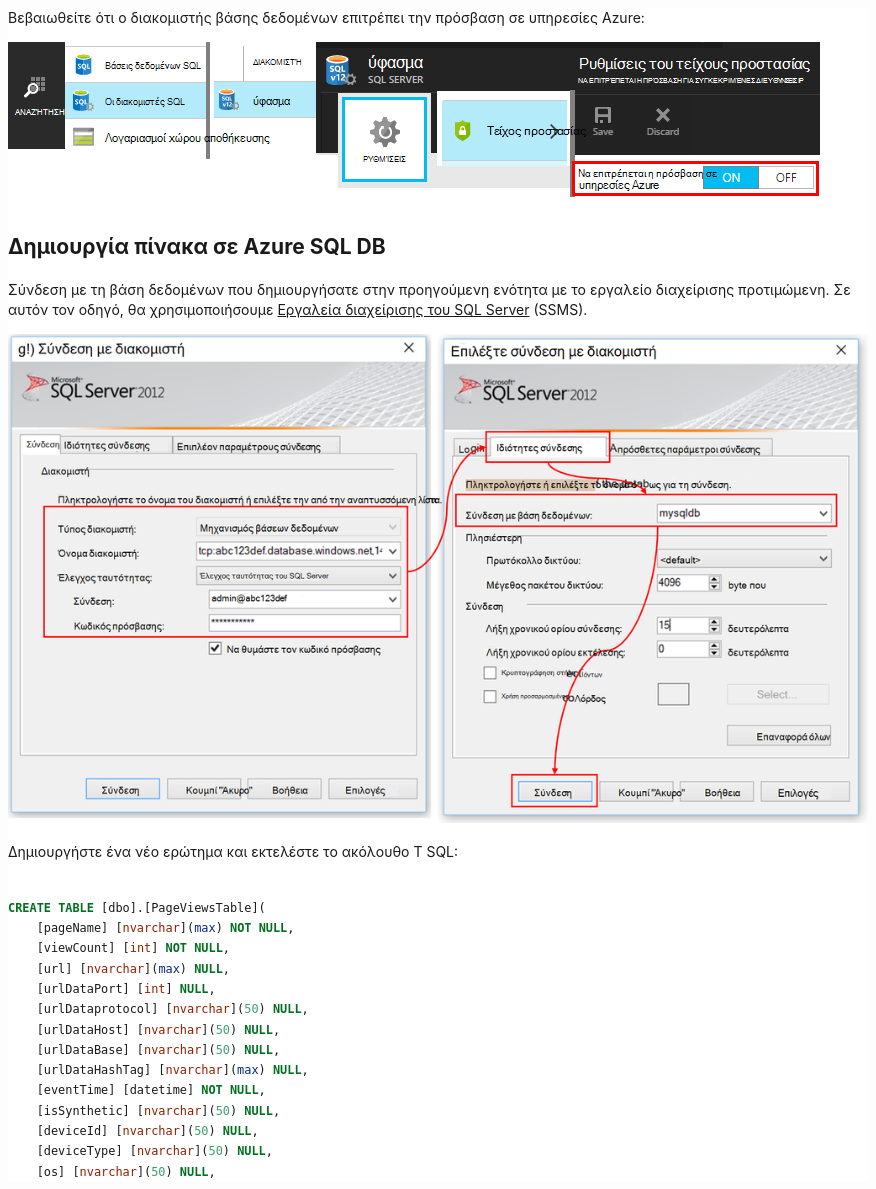 
Βεβαιωθείτε ότι ο διακομιστής βάσης δεδομένων επιτρέπει την πρόσβαση σε υπηρεσίες Azure:


![Αναζήτηση, διακομιστές, το διακομιστή σας, ρυθμίσεις, τείχος προστασίας, να επιτρέπεται η πρόσβαση σε Azure](./media/app-insights-code-sample-export-sql-stream-analytics/100-sqlaccess.png)

## <a name="create-a-table-in-azure-sql-db"></a>Δημιουργία πίνακα σε Azure SQL DB

Σύνδεση με τη βάση δεδομένων που δημιουργήσατε στην προηγούμενη ενότητα με το εργαλείο διαχείρισης προτιμώμενη. Σε αυτόν τον οδηγό, θα χρησιμοποιήσουμε [Εργαλεία διαχείρισης του SQL Server](https://msdn.microsoft.com/ms174173.aspx) (SSMS).

![](./media/app-insights-code-sample-export-sql-stream-analytics/31-sql-table.png)

Δημιουργήστε ένα νέο ερώτημα και εκτελέστε το ακόλουθο T SQL:

```SQL

CREATE TABLE [dbo].[PageViewsTable](
    [pageName] [nvarchar](max) NOT NULL,
    [viewCount] [int] NOT NULL,
    [url] [nvarchar](max) NULL,
    [urlDataPort] [int] NULL,
    [urlDataprotocol] [nvarchar](50) NULL,
    [urlDataHost] [nvarchar](50) NULL,
    [urlDataBase] [nvarchar](50) NULL,
    [urlDataHashTag] [nvarchar](max) NULL,
    [eventTime] [datetime] NOT NULL,
    [isSynthetic] [nvarchar](50) NULL,
    [deviceId] [nvarchar](50) NULL,
    [deviceType] [nvarchar](50) NULL,
    [os] [nvarchar](50) NULL,
```

[diagnostic]: app-insights-diagnostic-search.md
[export]: app-insights-export-telemetry.md
[metrics]: app-insights-metrics-explorer.md
[portal]: http://portal.azure.com/
[start]: app-insights-overview.md